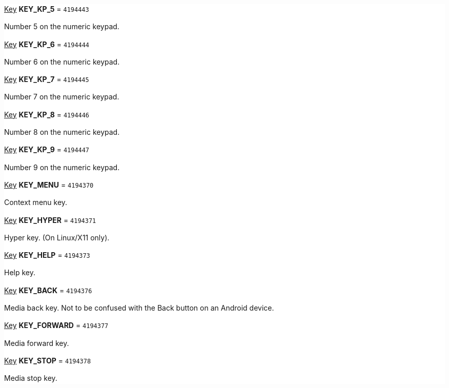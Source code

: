 [Key](#enum_@globalscope_key) **KEY_KP_5** = ``4194443``

Number 5 on the numeric keypad.

<div id="_class_@globalscope_constant_key_kp_6"></div>

[Key](#enum_@globalscope_key) **KEY_KP_6** = ``4194444``

Number 6 on the numeric keypad.

<div id="_class_@globalscope_constant_key_kp_7"></div>

[Key](#enum_@globalscope_key) **KEY_KP_7** = ``4194445``

Number 7 on the numeric keypad.

<div id="_class_@globalscope_constant_key_kp_8"></div>

[Key](#enum_@globalscope_key) **KEY_KP_8** = ``4194446``

Number 8 on the numeric keypad.

<div id="_class_@globalscope_constant_key_kp_9"></div>

[Key](#enum_@globalscope_key) **KEY_KP_9** = ``4194447``

Number 9 on the numeric keypad.

<div id="_class_@globalscope_constant_key_menu"></div>

[Key](#enum_@globalscope_key) **KEY_MENU** = ``4194370``

Context menu key.

<div id="_class_@globalscope_constant_key_hyper"></div>

[Key](#enum_@globalscope_key) **KEY_HYPER** = ``4194371``

Hyper key. (On Linux/X11 only).

<div id="_class_@globalscope_constant_key_help"></div>

[Key](#enum_@globalscope_key) **KEY_HELP** = ``4194373``

Help key.

<div id="_class_@globalscope_constant_key_back"></div>

[Key](#enum_@globalscope_key) **KEY_BACK** = ``4194376``

Media back key. Not to be confused with the Back button on an Android device.

<div id="_class_@globalscope_constant_key_forward"></div>

[Key](#enum_@globalscope_key) **KEY_FORWARD** = ``4194377``

Media forward key.

<div id="_class_@globalscope_constant_key_stop"></div>

[Key](#enum_@globalscope_key) **KEY_STOP** = ``4194378``

Media stop key.

<div id="_class_@globalscope_constant_key_refresh"></div>
